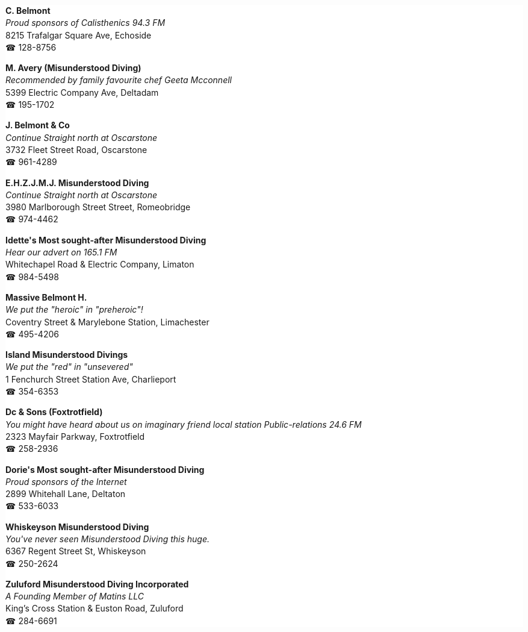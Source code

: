 **C. Belmont**  
_Proud sponsors of Calisthenics 94.3 FM_  
8215 Trafalgar Square Ave, Echoside  
☎ 128-8756

**M. Avery (Misunderstood Diving)**  
_Recommended by family favourite chef Geeta Mcconnell_  
5399 Electric Company Ave, Deltadam  
☎ 195-1702

**J. Belmont & Co**  
_Continue Straight north at Oscarstone_  
3732 Fleet Street Road, Oscarstone  
☎ 961-4289

**E.H.Z.J.M.J. Misunderstood Diving**  
_Continue Straight north at Oscarstone_  
3980 Marlborough Street Street, Romeobridge  
☎ 974-4462

**Idette's Most sought-after Misunderstood Diving**  
_Hear our advert on 165.1 FM_  
Whitechapel Road & Electric Company, Limaton  
☎ 984-5498

**Massive Belmont H.**  
_We put the "heroic" in "preheroic"!_  
Coventry Street & Marylebone Station, Limachester  
☎ 495-4206

**Island Misunderstood Divings**  
_We put the "red" in "unsevered"_  
1 Fenchurch Street Station Ave, Charlieport  
☎ 354-6353

**Dc & Sons (Foxtrotfield)**  
_You might have heard about us on imaginary friend local station Public-relations 24.6 FM_  
2323 Mayfair Parkway, Foxtrotfield  
☎ 258-2936

**Dorie's Most sought-after Misunderstood Diving**  
_Proud sponsors of the Internet_  
2899 Whitehall Lane, Deltaton  
☎ 533-6033

**Whiskeyson Misunderstood Diving**  
_You've never seen Misunderstood Diving this huge._  
6367 Regent Street St, Whiskeyson  
☎ 250-2624

**Zuluford Misunderstood Diving Incorporated**  
_A Founding Member of Matins LLC_  
King’s Cross Station & Euston Road, Zuluford  
☎ 284-6691

